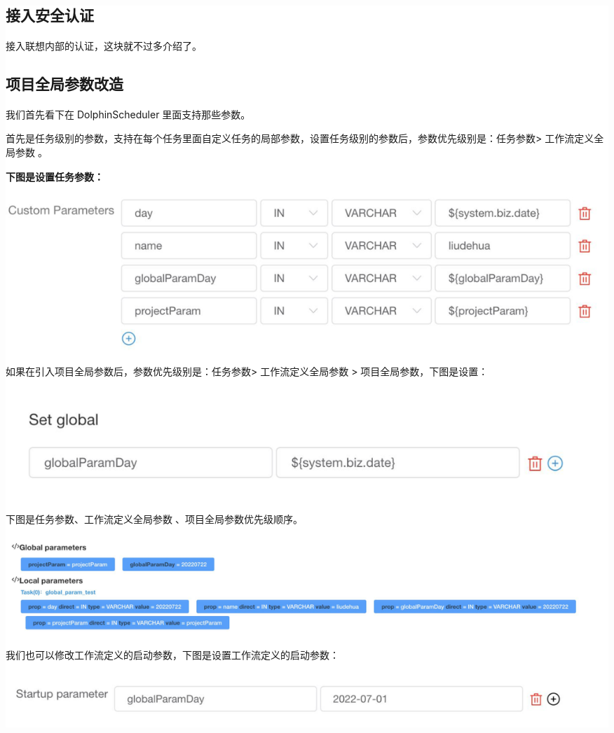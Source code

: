 ## 接入安全认证

接入联想内部的认证，这块就不过多介绍了。

## 项目全局参数改造

我们首先看下在 DolphinScheduler 里面支持那些参数。

首先是任务级别的参数，支持在每个任务里面自定义任务的局部参数，设置任务级别的参数后，参数优先级别是：任务参数\> 工作流定义全局参数 。

**下图是设置任务参数：**

![525b29826a88da7709ec305143557d9e.png](/img/2023-10-16/22.png)

如果在引入项目全局参数后，参数优先级别是：任务参数> 工作流定义全局参数 \> 项目全局参数，下图是设置：

![914f2637a22aaa152cd4685ed7405085.png](/img/2023-10-16/23.png)

下图是任务参数、工作流定义全局参数 、项目全局参数优先级顺序。

![b0489acb1bf9b8e2280409046831c840.png](/img/2023-10-16/24.png)

我们也可以修改工作流定义的启动参数，下图是设置工作流定义的启动参数：

![3d2fb408e1a2e1bdb625136446faaf1f.png](/img/2023-10-16/25.png)
